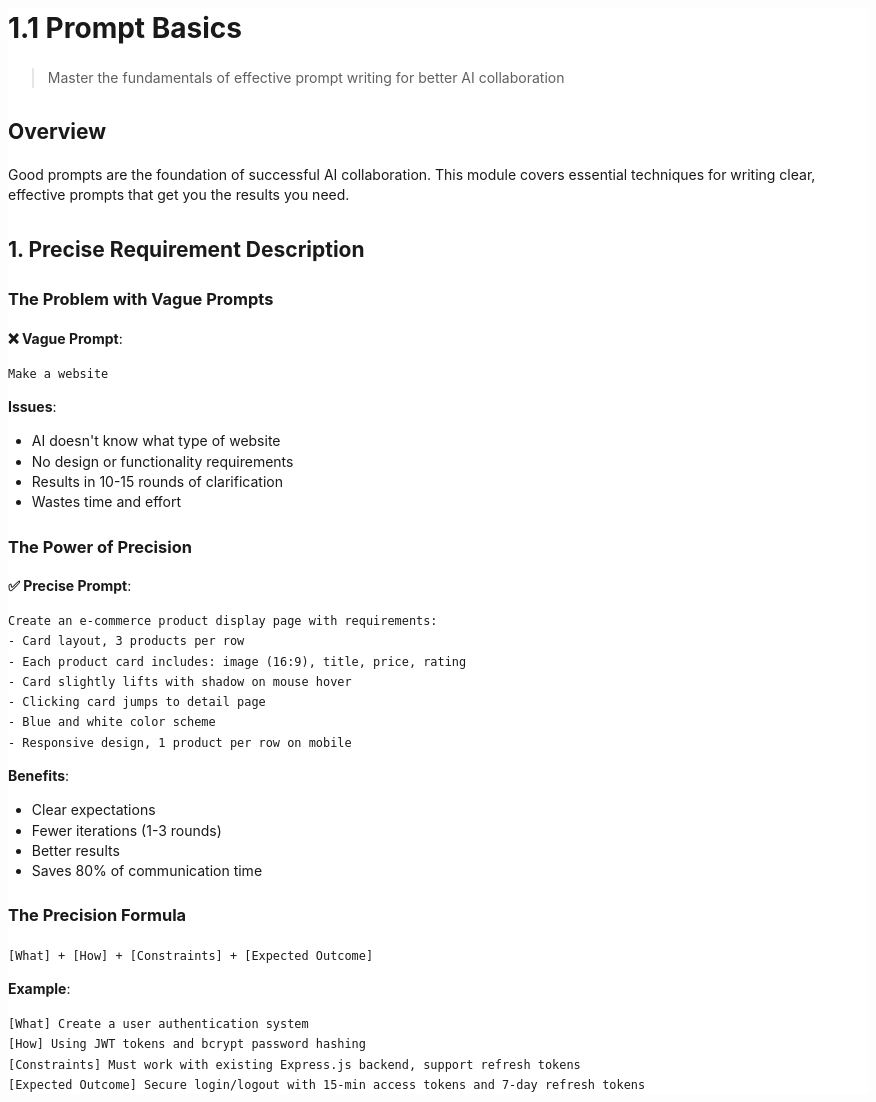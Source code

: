 # 1.1 Prompt Basics

> Master the fundamentals of effective prompt writing for better AI collaboration

## Overview

Good prompts are the foundation of successful AI collaboration. This module covers essential techniques for writing clear, effective prompts that get you the results you need.

## 1. Precise Requirement Description

### The Problem with Vague Prompts

**❌ Vague Prompt**:
```
Make a website
```

**Issues**:
- AI doesn't know what type of website
- No design or functionality requirements
- Results in 10-15 rounds of clarification
- Wastes time and effort

### The Power of Precision

**✅ Precise Prompt**:
```
Create an e-commerce product display page with requirements:
- Card layout, 3 products per row
- Each product card includes: image (16:9), title, price, rating
- Card slightly lifts with shadow on mouse hover
- Clicking card jumps to detail page
- Blue and white color scheme
- Responsive design, 1 product per row on mobile
```

**Benefits**:
- Clear expectations
- Fewer iterations (1-3 rounds)
- Better results
- Saves 80% of communication time

### The Precision Formula

```
[What] + [How] + [Constraints] + [Expected Outcome]
```

**Example**:
```
[What] Create a user authentication system
[How] Using JWT tokens and bcrypt password hashing
[Constraints] Must work with existing Express.js backend, support refresh tokens
[Expected Outcome] Secure login/logout with 15-min access tokens and 7-day refresh tokens
```
